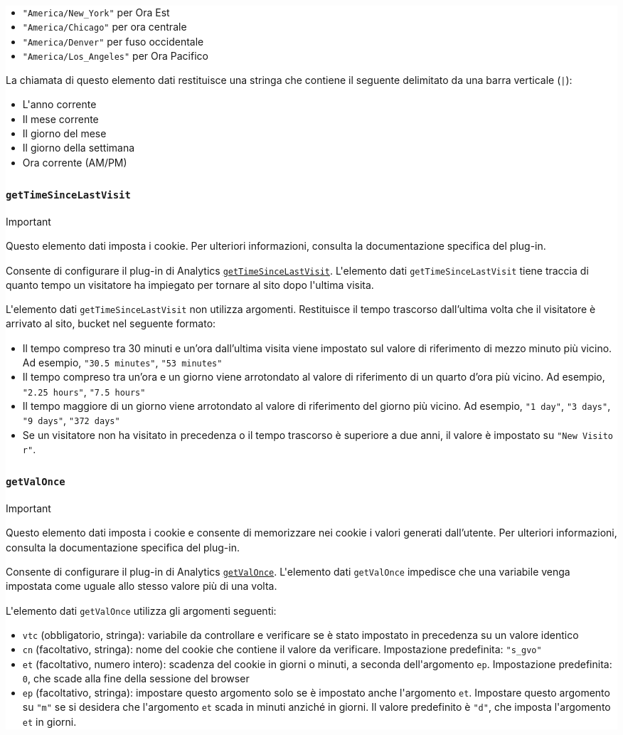 * `"America/New_York"` per Ora Est
* `"America/Chicago"` per ora centrale
* `"America/Denver"` per fuso occidentale
* `"America/Los_Angeles"` per Ora Pacifico

La chiamata di questo elemento dati restituisce una stringa che contiene il seguente delimitato da una barra verticale (`|`):

* L&#39;anno corrente
* Il mese corrente
* Il giorno del mese
* Il giorno della settimana
* Ora corrente (AM/PM)

### `getTimeSinceLastVisit`

>[!IMPORTANT]
>
>Questo elemento dati imposta i cookie. Per ulteriori informazioni, consulta la documentazione specifica del plug-in.

Consente di configurare il plug-in di Analytics [`getTimeSinceLastVisit`](https://experienceleague.adobe.com/docs/analytics/implementation/vars/plugins/gettimesincelastvisit.html?lang=it). L&#39;elemento dati `getTimeSinceLastVisit` tiene traccia di quanto tempo un visitatore ha impiegato per tornare al sito dopo l&#39;ultima visita.

L&#39;elemento dati `getTimeSinceLastVisit` non utilizza argomenti. Restituisce il tempo trascorso dall’ultima volta che il visitatore è arrivato al sito, bucket nel seguente formato:

* Il tempo compreso tra 30 minuti e un’ora dall’ultima visita viene impostato sul valore di riferimento di mezzo minuto più vicino. Ad esempio, `"30.5 minutes"`, `"53 minutes"`
* Il tempo compreso tra un’ora e un giorno viene arrotondato al valore di riferimento di un quarto d’ora più vicino. Ad esempio, `"2.25 hours"`, `"7.5 hours"`
* Il tempo maggiore di un giorno viene arrotondato al valore di riferimento del giorno più vicino. Ad esempio, `"1 day"`, `"3 days"`, `"9 days"`, `"372 days"`
* Se un visitatore non ha visitato in precedenza o il tempo trascorso è superiore a due anni, il valore è impostato su `"New Visitor"`.

### `getValOnce`

>[!IMPORTANT]
>
>Questo elemento dati imposta i cookie e consente di memorizzare nei cookie i valori generati dall’utente. Per ulteriori informazioni, consulta la documentazione specifica del plug-in.

Consente di configurare il plug-in di Analytics [`getValOnce`](https://experienceleague.adobe.com/docs/analytics/implementation/vars/plugins/getvalonce.html?lang=it). L&#39;elemento dati `getValOnce` impedisce che una variabile venga impostata come uguale allo stesso valore più di una volta.

L&#39;elemento dati `getValOnce` utilizza gli argomenti seguenti:

* `vtc` (obbligatorio, stringa): variabile da controllare e verificare se è stato impostato in precedenza su un valore identico
* `cn` (facoltativo, stringa): nome del cookie che contiene il valore da verificare. Impostazione predefinita: `"s_gvo"`
* `et` (facoltativo, numero intero): scadenza del cookie in giorni o minuti, a seconda dell&#39;argomento `ep`. Impostazione predefinita: `0`, che scade alla fine della sessione del browser
* `ep` (facoltativo, stringa): impostare questo argomento solo se è impostato anche l&#39;argomento `et`. Impostare questo argomento su `"m"` se si desidera che l&#39;argomento `et` scada in minuti anziché in giorni. Il valore predefinito è `"d"`, che imposta l&#39;argomento `et` in giorni.


[//]: # (- [ ] Add links to plugin pages within the data elements below)